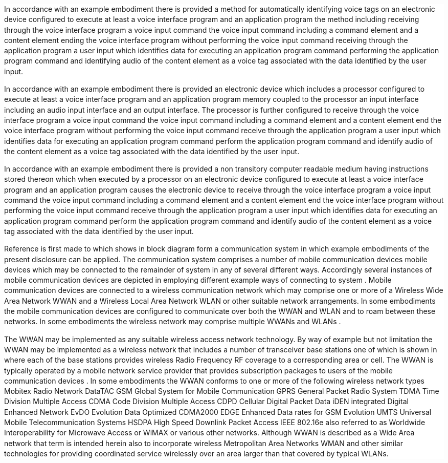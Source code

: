 In accordance with an example embodiment there is provided a method for automatically identifying voice tags on an electronic device configured to execute at least a voice interface program and an application program the method including receiving through the voice interface program a voice input command the voice input command including a command element and a content element ending the voice interface program without performing the voice input command receiving through the application program a user input which identifies data for executing an application program command performing the application program command and identifying audio of the content element as a voice tag associated with the data identified by the user input.

In accordance with an example embodiment there is provided an electronic device which includes a processor configured to execute at least a voice interface program and an application program memory coupled to the processor an input interface including an audio input interface and an output interface. The processor is further configured to receive through the voice interface program a voice input command the voice input command including a command element and a content element end the voice interface program without performing the voice input command receive through the application program a user input which identifies data for executing an application program command perform the application program command and identify audio of the content element as a voice tag associated with the data identified by the user input.

In accordance with an example embodiment there is provided a non transitory computer readable medium having instructions stored thereon which when executed by a processor on an electronic device configured to execute at least a voice interface program and an application program causes the electronic device to receive through the voice interface program a voice input command the voice input command including a command element and a content element end the voice interface program without performing the voice input command receive through the application program a user input which identifies data for executing an application program command perform the application program command and identify audio of the content element as a voice tag associated with the data identified by the user input.

Reference is first made to which shows in block diagram form a communication system in which example embodiments of the present disclosure can be applied. The communication system comprises a number of mobile communication devices mobile devices which may be connected to the remainder of system in any of several different ways. Accordingly several instances of mobile communication devices are depicted in employing different example ways of connecting to system . Mobile communication devices are connected to a wireless communication network which may comprise one or more of a Wireless Wide Area Network WWAN and a Wireless Local Area Network WLAN or other suitable network arrangements. In some embodiments the mobile communication devices are configured to communicate over both the WWAN and WLAN and to roam between these networks. In some embodiments the wireless network may comprise multiple WWANs and WLANs .

The WWAN may be implemented as any suitable wireless access network technology. By way of example but not limitation the WWAN may be implemented as a wireless network that includes a number of transceiver base stations one of which is shown in where each of the base stations provides wireless Radio Frequency RF coverage to a corresponding area or cell. The WWAN is typically operated by a mobile network service provider that provides subscription packages to users of the mobile communication devices . In some embodiments the WWAN conforms to one or more of the following wireless network types Mobitex Radio Network DataTAC GSM Global System for Mobile Communication GPRS General Packet Radio System TDMA Time Division Multiple Access CDMA Code Division Multiple Access CDPD Cellular Digital Packet Data iDEN integrated Digital Enhanced Network EvDO Evolution Data Optimized CDMA2000 EDGE Enhanced Data rates for GSM Evolution UMTS Universal Mobile Telecommunication Systems HSDPA High Speed Downlink Packet Access IEEE 802.16e also referred to as Worldwide Interoperability for Microwave Access or WiMAX or various other networks. Although WWAN is described as a Wide Area network that term is intended herein also to incorporate wireless Metropolitan Area Networks WMAN and other similar technologies for providing coordinated service wirelessly over an area larger than that covered by typical WLANs.

